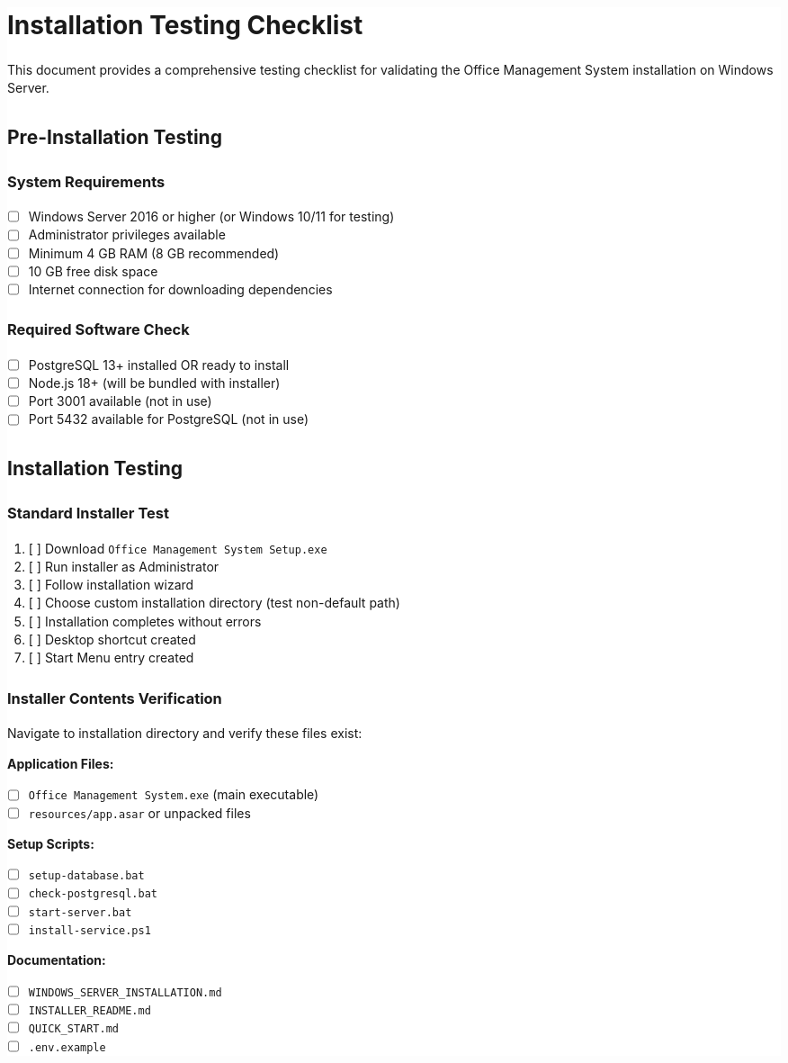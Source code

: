 # Installation Testing Checklist

This document provides a comprehensive testing checklist for validating the Office Management System installation on Windows Server.

## Pre-Installation Testing

### System Requirements
- [ ] Windows Server 2016 or higher (or Windows 10/11 for testing)
- [ ] Administrator privileges available
- [ ] Minimum 4 GB RAM (8 GB recommended)
- [ ] 10 GB free disk space
- [ ] Internet connection for downloading dependencies

### Required Software Check
- [ ] PostgreSQL 13+ installed OR ready to install
- [ ] Node.js 18+ (will be bundled with installer)
- [ ] Port 3001 available (not in use)
- [ ] Port 5432 available for PostgreSQL (not in use)

## Installation Testing

### Standard Installer Test
1. [ ] Download `Office Management System Setup.exe`
2. [ ] Run installer as Administrator
3. [ ] Follow installation wizard
4. [ ] Choose custom installation directory (test non-default path)
5. [ ] Installation completes without errors
6. [ ] Desktop shortcut created
7. [ ] Start Menu entry created

### Installer Contents Verification
Navigate to installation directory and verify these files exist:

**Application Files:**
- [ ] `Office Management System.exe` (main executable)
- [ ] `resources/app.asar` or unpacked files

**Setup Scripts:**
- [ ] `setup-database.bat`
- [ ] `check-postgresql.bat`
- [ ] `start-server.bat`
- [ ] `install-service.ps1`

**Documentation:**
- [ ] `WINDOWS_SERVER_INSTALLATION.md`
- [ ] `INSTALLER_README.md`
- [ ] `QUICK_START.md`
- [ ] `.env.example`
